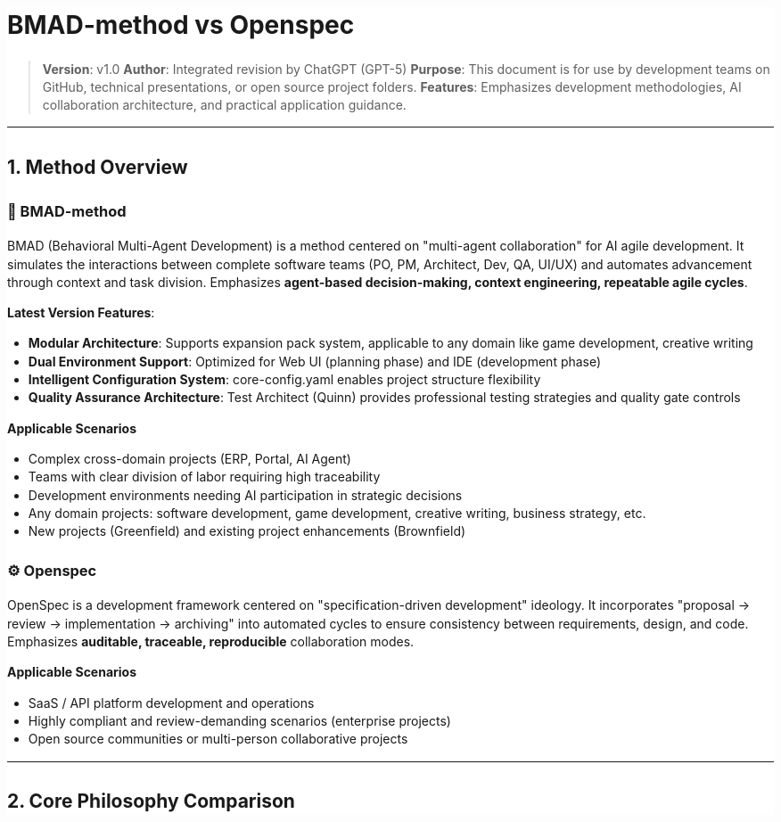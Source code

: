 # BMAD-method vs Openspec

> **Version**: v1.0
> **Author**: Integrated revision by ChatGPT (GPT-5)
> **Purpose**: This document is for use by development teams on GitHub, technical presentations, or open source project folders.
> **Features**: Emphasizes development methodologies, AI collaboration architecture, and practical application guidance.

---

## 1. Method Overview

### 🧠 BMAD-method
BMAD (Behavioral Multi-Agent Development) is a method centered on "multi-agent collaboration" for AI agile development.
It simulates the interactions between complete software teams (PO, PM, Architect, Dev, QA, UI/UX) and automates advancement through context and task division.
Emphasizes **agent-based decision-making, context engineering, repeatable agile cycles**.

**Latest Version Features**:
- **Modular Architecture**: Supports expansion pack system, applicable to any domain like game development, creative writing
- **Dual Environment Support**: Optimized for Web UI (planning phase) and IDE (development phase)
- **Intelligent Configuration System**: core-config.yaml enables project structure flexibility
- **Quality Assurance Architecture**: Test Architect (Quinn) provides professional testing strategies and quality gate controls

**Applicable Scenarios**
- Complex cross-domain projects (ERP, Portal, AI Agent)
- Teams with clear division of labor requiring high traceability
- Development environments needing AI participation in strategic decisions
- Any domain projects: software development, game development, creative writing, business strategy, etc.
- New projects (Greenfield) and existing project enhancements (Brownfield)

### ⚙️ Openspec
OpenSpec is a development framework centered on "specification-driven development" ideology.
It incorporates "proposal → review → implementation → archiving" into automated cycles to ensure consistency between requirements, design, and code.
Emphasizes **auditable, traceable, reproducible** collaboration modes.

**Applicable Scenarios**
- SaaS / API platform development and operations
- Highly compliant and review-demanding scenarios (enterprise projects)
- Open source communities or multi-person collaborative projects

---

## 2. Core Philosophy Comparison
